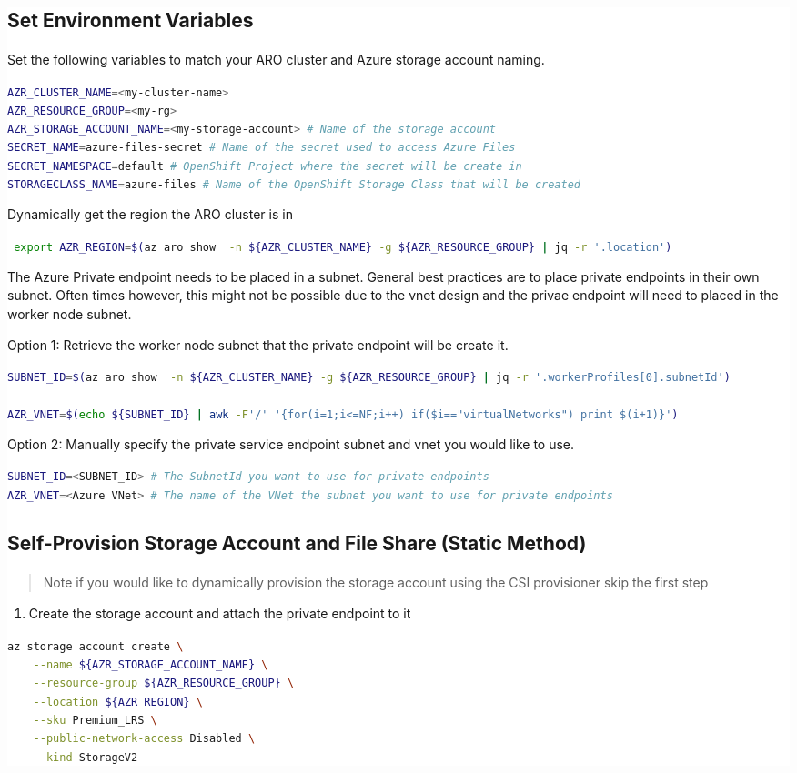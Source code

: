 ## Set Environment Variables

Set the following variables to match your ARO cluster and Azure storage account naming.

```bash
AZR_CLUSTER_NAME=<my-cluster-name>
AZR_RESOURCE_GROUP=<my-rg>
AZR_STORAGE_ACCOUNT_NAME=<my-storage-account> # Name of the storage account
SECRET_NAME=azure-files-secret # Name of the secret used to access Azure Files
SECRET_NAMESPACE=default # OpenShift Project where the secret will be create in
STORAGECLASS_NAME=azure-files # Name of the OpenShift Storage Class that will be created

```

Dynamically get the region the ARO cluster is in

```bash
 export AZR_REGION=$(az aro show  -n ${AZR_CLUSTER_NAME} -g ${AZR_RESOURCE_GROUP} | jq -r '.location')
```

The Azure Private endpoint needs to be placed in a subnet.  General best practices are to place private endpoints in their own subnet.  Often times however, this might not be possible due to the vnet design and the privae endpoint will need to placed in the worker node subnet.

Option 1: Retrieve the worker node subnet that the private endpoint will be create it.

```bash
SUBNET_ID=$(az aro show  -n ${AZR_CLUSTER_NAME} -g ${AZR_RESOURCE_GROUP} | jq -r '.workerProfiles[0].subnetId') 

AZR_VNET=$(echo ${SUBNET_ID} | awk -F'/' '{for(i=1;i<=NF;i++) if($i=="virtualNetworks") print $(i+1)}')
```

Option 2: Manually specify the private service endpoint subnet and vnet you would like to use.

```bash
SUBNET_ID=<SUBNET_ID> # The SubnetId you want to use for private endpoints
AZR_VNET=<Azure VNet> # The name of the VNet the subnet you want to use for private endpoints
```

## Self-Provision Storage Account and File Share (Static Method) 

>Note if you would like to dynamically provision the storage account using the CSI provisioner skip the first step

1. Create the storage account and attach the private endpoint to it  

```bash
az storage account create \
    --name ${AZR_STORAGE_ACCOUNT_NAME} \
    --resource-group ${AZR_RESOURCE_GROUP} \
    --location ${AZR_REGION} \
    --sku Premium_LRS \
    --public-network-access Disabled \
    --kind StorageV2
```
